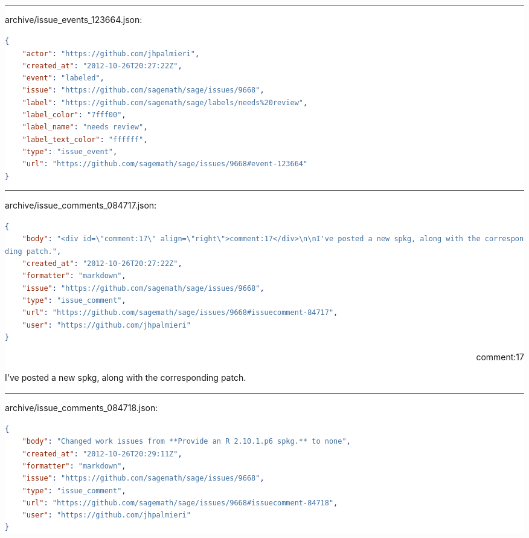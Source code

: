 


---

archive/issue_events_123664.json:
```json
{
    "actor": "https://github.com/jhpalmieri",
    "created_at": "2012-10-26T20:27:22Z",
    "event": "labeled",
    "issue": "https://github.com/sagemath/sage/issues/9668",
    "label": "https://github.com/sagemath/sage/labels/needs%20review",
    "label_color": "7fff00",
    "label_name": "needs review",
    "label_text_color": "ffffff",
    "type": "issue_event",
    "url": "https://github.com/sagemath/sage/issues/9668#event-123664"
}
```



---

archive/issue_comments_084717.json:
```json
{
    "body": "<div id=\"comment:17\" align=\"right\">comment:17</div>\n\nI've posted a new spkg, along with the corresponding patch.",
    "created_at": "2012-10-26T20:27:22Z",
    "formatter": "markdown",
    "issue": "https://github.com/sagemath/sage/issues/9668",
    "type": "issue_comment",
    "url": "https://github.com/sagemath/sage/issues/9668#issuecomment-84717",
    "user": "https://github.com/jhpalmieri"
}
```

<div id="comment:17" align="right">comment:17</div>

I've posted a new spkg, along with the corresponding patch.



---

archive/issue_comments_084718.json:
```json
{
    "body": "Changed work issues from **Provide an R 2.10.1.p6 spkg.** to none",
    "created_at": "2012-10-26T20:29:11Z",
    "formatter": "markdown",
    "issue": "https://github.com/sagemath/sage/issues/9668",
    "type": "issue_comment",
    "url": "https://github.com/sagemath/sage/issues/9668#issuecomment-84718",
    "user": "https://github.com/jhpalmieri"
}
```
